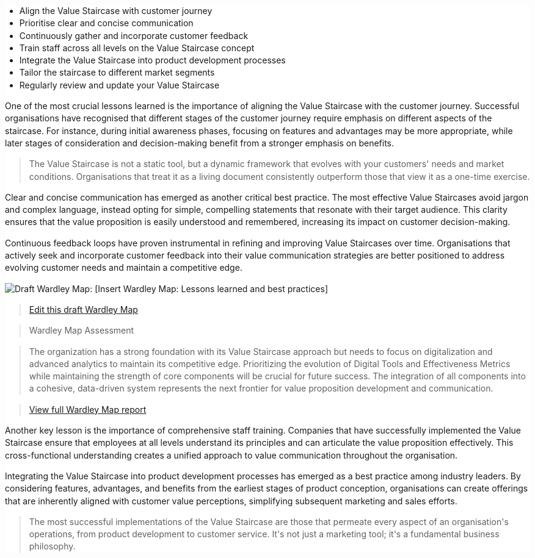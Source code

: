 - Align the Value Staircase with customer journey
- Prioritise clear and concise communication
- Continuously gather and incorporate customer feedback
- Train staff across all levels on the Value Staircase concept
- Integrate the Value Staircase into product development processes
- Tailor the staircase to different market segments
- Regularly review and update your Value Staircase

One of the most crucial lessons learned is the importance of aligning the Value Staircase with the customer journey. Successful organisations have recognised that different stages of the customer journey require emphasis on different aspects of the staircase. For instance, during initial awareness phases, focusing on features and advantages may be more appropriate, while later stages of consideration and decision-making benefit from a stronger emphasis on benefits.

> The Value Staircase is not a static tool, but a dynamic framework that evolves with your customers' needs and market conditions. Organisations that treat it as a living document consistently outperform those that view it as a one-time exercise.

Clear and concise communication has emerged as another critical best practice. The most effective Value Staircases avoid jargon and complex language, instead opting for simple, compelling statements that resonate with their target audience. This clarity ensures that the value proposition is easily understood and remembered, increasing its impact on customer decision-making.

Continuous feedback loops have proven instrumental in refining and improving Value Staircases over time. Organisations that actively seek and incorporate customer feedback into their value communication strategies are better positioned to address evolving customer needs and maintain a competitive edge.

![Draft Wardley Map: [Insert Wardley Map: Lessons learned and best practices]](https://images.wardleymaps.ai/map_22871cbf-bcc8-4c7a-ac18-f8c019f81681.png)

> [Edit this draft Wardley Map](https://create.wardleymaps.ai/#clone:1aa9261014a8518867)

> Wardley Map Assessment

> The organization has a strong foundation with its Value Staircase approach but needs to focus on digitalization and advanced analytics to maintain its competitive edge. Prioritizing the evolution of Digital Tools and Effectiveness Metrics while maintaining the strength of core components will be crucial for future success. The integration of all components into a cohesive, data-driven system represents the next frontier for value proposition development and communication.

> [View full Wardley Map report](markdown/wardley_map_reports/wardley_map_report_15_Lessons_learned_and_best_practices.md)

Another key lesson is the importance of comprehensive staff training. Companies that have successfully implemented the Value Staircase ensure that employees at all levels understand its principles and can articulate the value proposition effectively. This cross-functional understanding creates a unified approach to value communication throughout the organisation.

Integrating the Value Staircase into product development processes has emerged as a best practice among industry leaders. By considering features, advantages, and benefits from the earliest stages of product conception, organisations can create offerings that are inherently aligned with customer value perceptions, simplifying subsequent marketing and sales efforts.

> The most successful implementations of the Value Staircase are those that permeate every aspect of an organisation's operations, from product development to customer service. It's not just a marketing tool; it's a fundamental business philosophy.
